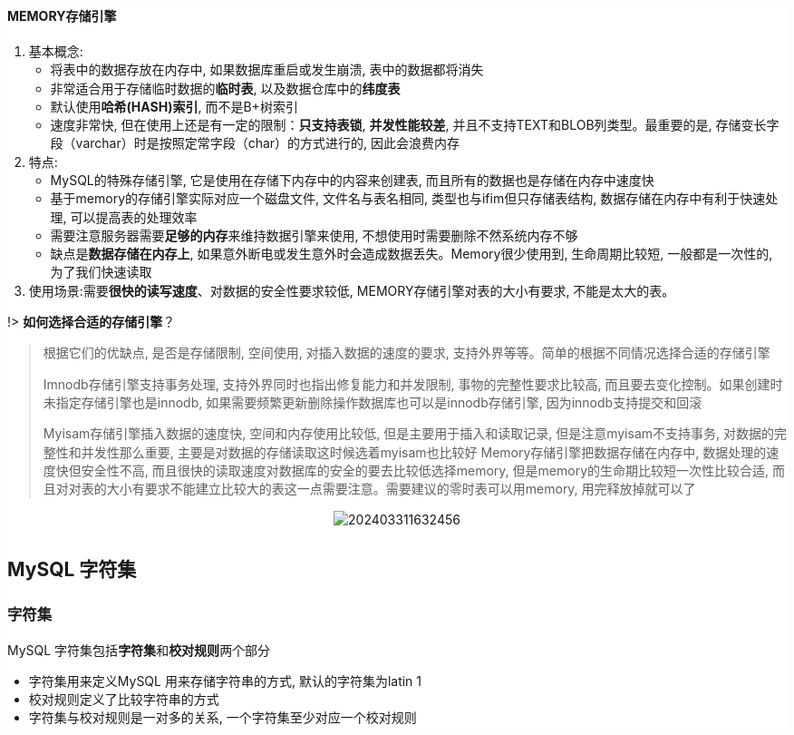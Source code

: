 #### MEMORY存储引擎

1. 基本概念:
    - 将表中的数据存放在内存中, 如果数据库重启或发生崩溃, 表中的数据都将消失
    - 非常适合用于存储临时数据的**临时表**, 以及数据仓库中的**纬度表**
    - 默认使用**哈希(HASH)索引**, 而不是B+树索引
    - 速度非常快, 但在使用上还是有一定的限制：**只支持表锁**, **并发性能较差**, 并且不支持TEXT和BLOB列类型。最重要的是, 存储变长字段（varchar）时是按照定常字段（char）的方式进行的, 因此会浪费内存
2. 特点:
    - MySQL的特殊存储引擎, 它是使用在存储下内存中的内容来创建表, 而且所有的数据也是存储在内存中速度快
    - 基于memory的存储引擎实际对应一个磁盘文件, 文件名与表名相同, 类型也与ifim但只存储表结构, 数据存储在内存中有利于快速处理, 可以提高表的处理效率
    - 需要注意服务器需要**足够的内存**来维持数据引擎来使用, 不想使用时需要删除不然系统内存不够
    - 缺点是**数据存储在内存上**, 如果意外断电或发生意外时会造成数据丢失。Memory很少使用到, 生命周期比较短, 一般都是一次性的, 为了我们快速读取
3. 使用场景:需要**很快的读写速度**、对数据的安全性要求较低, MEMORY存储引擎对表的大小有要求, 不能是太大的表。

!> **如何选择合适的存储引擎**？

> 根据它们的优缺点, 是否是存储限制, 空间使用, 对插入数据的速度的要求, 支持外界等等。简单的根据不同情况选择合适的存储引擎
> 
> Imnodb存储引擎支持事务处理, 支持外界同时也指出修复能力和并发限制, 事物的完整性要求比较高, 而且要去变化控制。如果创建时未指定存储引擎也是innodb, 如果需要频繁更新删除操作数据库也可以是innodb存储引擎, 因为innodb支持提交和回滚
> 
> Myisam存储引擎插入数据的速度快, 空间和内存使用比较低, 但是主要用于插入和读取记录, 但是注意myisam不支持事务, 对数据的完整性和并发性那么重要, 主要是对数据的存储读取这时候选着myisam也比较好
> Memory存储引擎把数据存储在内存中, 数据处理的速度快但安全性不高, 而且很快的读取速度对数据库的安全的要去比较低选择memory, 但是memory的生命期比较短一次性比较合适, 而且对对表的大小有要求不能建立比较大的表这一点需要注意。需要建议的零时表可以用memory, 用完释放掉就可以了

<div style="text-align: center;"><img alt='202403311632456' src='https://cdn.jsdelivr.net/gh/weno861/image@main/img/202403311632456.png' width=500px> </div>

## MySQL 字符集

### 字符集

MySQL 字符集包括**字符集**和**校对规则**两个部分

- 字符集用来定义MySQL 用来存储字符串的方式, 默认的字符集为latin 1
- 校对规则定义了比较字符串的方式
- 字符集与校对规则是一对多的关系, 一个字符集至少对应一个校对规则

